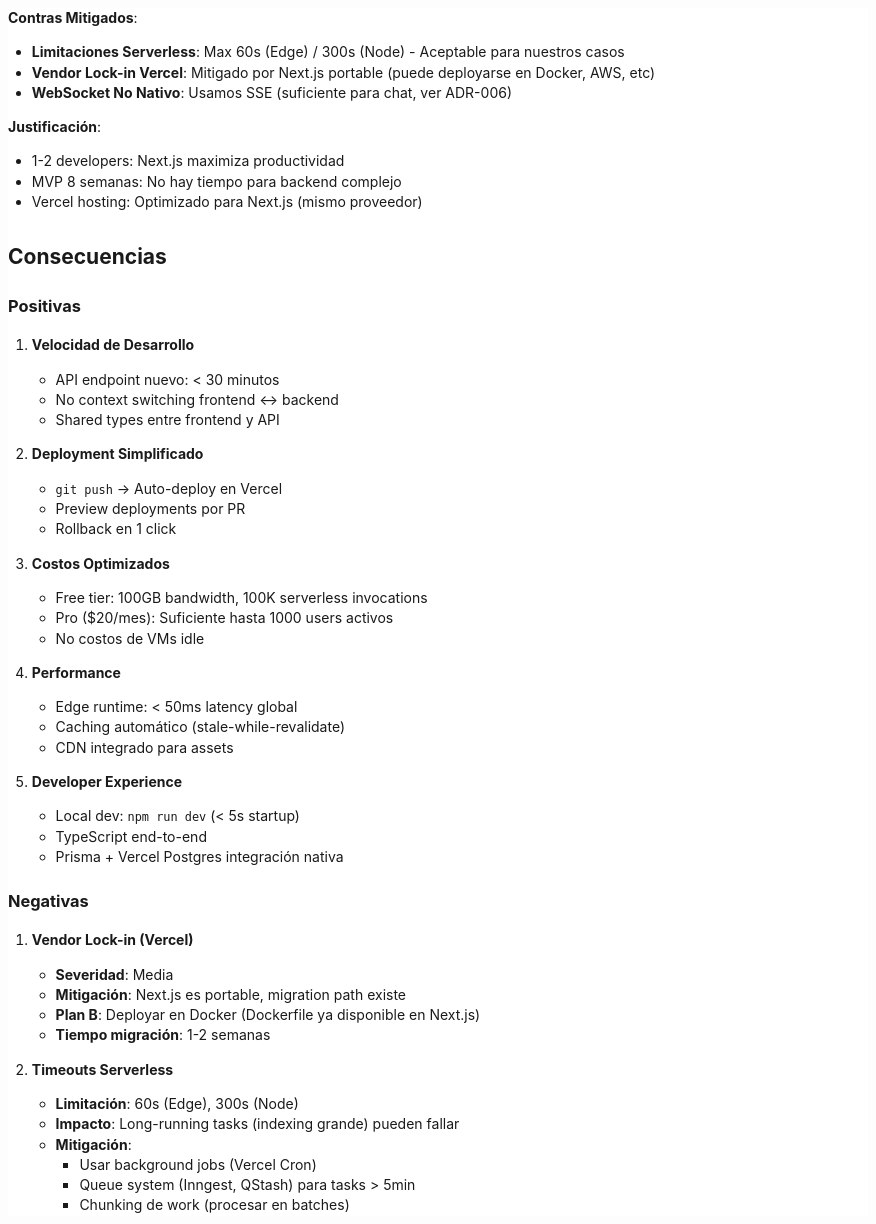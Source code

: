 **Contras Mitigados**:
- **Limitaciones Serverless**: Max 60s (Edge) / 300s (Node) - Aceptable para nuestros casos
- **Vendor Lock-in Vercel**: Mitigado por Next.js portable (puede deployarse en Docker, AWS, etc)
- **WebSocket No Nativo**: Usamos SSE (suficiente para chat, ver ADR-006)

**Justificación**:
- 1-2 developers: Next.js maximiza productividad
- MVP 8 semanas: No hay tiempo para backend complejo
- Vercel hosting: Optimizado para Next.js (mismo proveedor)

## Consecuencias

### Positivas

1. **Velocidad de Desarrollo**
   - API endpoint nuevo: < 30 minutos
   - No context switching frontend ↔ backend
   - Shared types entre frontend y API

2. **Deployment Simplificado**
   - `git push` → Auto-deploy en Vercel
   - Preview deployments por PR
   - Rollback en 1 click

3. **Costos Optimizados**
   - Free tier: 100GB bandwidth, 100K serverless invocations
   - Pro ($20/mes): Suficiente hasta 1000 users activos
   - No costos de VMs idle

4. **Performance**
   - Edge runtime: < 50ms latency global
   - Caching automático (stale-while-revalidate)
   - CDN integrado para assets

5. **Developer Experience**
   - Local dev: `npm run dev` (< 5s startup)
   - TypeScript end-to-end
   - Prisma + Vercel Postgres integración nativa

### Negativas

1. **Vendor Lock-in (Vercel)**
   - **Severidad**: Media
   - **Mitigación**: Next.js es portable, migration path existe
   - **Plan B**: Deployar en Docker (Dockerfile ya disponible en Next.js)
   - **Tiempo migración**: 1-2 semanas

2. **Timeouts Serverless**
   - **Limitación**: 60s (Edge), 300s (Node)
   - **Impacto**: Long-running tasks (indexing grande) pueden fallar
   - **Mitigación**:
     - Usar background jobs (Vercel Cron)
     - Queue system (Inngest, QStash) para tasks > 5min
     - Chunking de work (procesar en batches)

